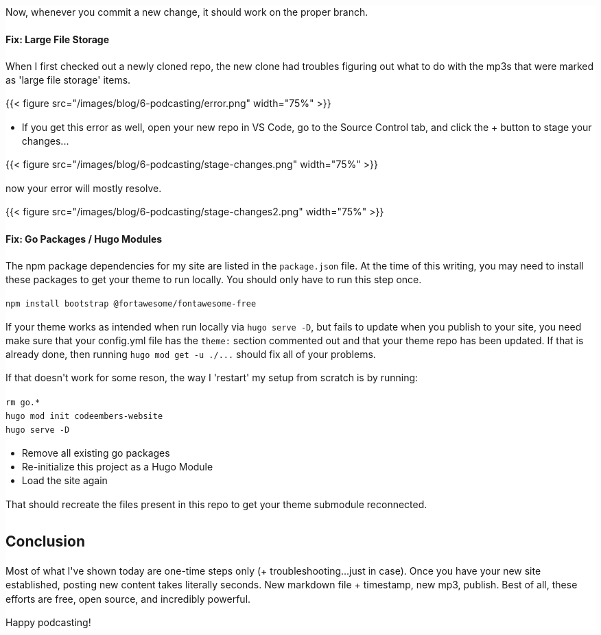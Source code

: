 Now, whenever you commit a new change, it should work on the proper branch.

#### Fix: Large File Storage

When I first checked out a newly cloned repo, the new clone had troubles figuring out what to do with the mp3s that were marked as 'large file storage' items.
  
{{< figure src="/images/blog/6-podcasting/error.png" width="75%" >}}

- If you get this error as well, open your new repo in VS Code, go to the Source Control tab, and click the + button to stage your changes...

{{< figure src="/images/blog/6-podcasting/stage-changes.png" width="75%" >}}

now your error will mostly resolve.

{{< figure src="/images/blog/6-podcasting/stage-changes2.png" width="75%" >}}

#### Fix: Go Packages / Hugo Modules

The npm package dependencies for my site are listed in the `package.json` file. At the time of this writing, you may need to install these packages to get your theme to run locally. You should only have to run this step once.

```terminal
npm install bootstrap @fortawesome/fontawesome-free
```

If your theme works as intended when run locally via `hugo serve -D`, but fails to update when you publish to your site, you need make sure that your config.yml file has the `theme:` section commented out and that your theme repo has been updated. If that is already done, then running `hugo mod get -u ./...` should fix all of your problems.

If that doesn't work for some reson, the way I 'restart' my setup from scratch is by running:

```terminal
rm go.*
hugo mod init codeembers-website
hugo serve -D
````

- Remove all existing go packages
- Re-initialize this project as a Hugo Module
- Load the site again

That should recreate the files present in this repo to get your theme submodule reconnected.

## Conclusion

Most of what I've shown today are one-time steps only (+ troubleshooting...just in case). Once you have your new site established, posting new content takes literally seconds. New markdown file + timestamp, new mp3, publish. Best of all, these efforts are free, open source, and incredibly powerful.

Happy podcasting!
